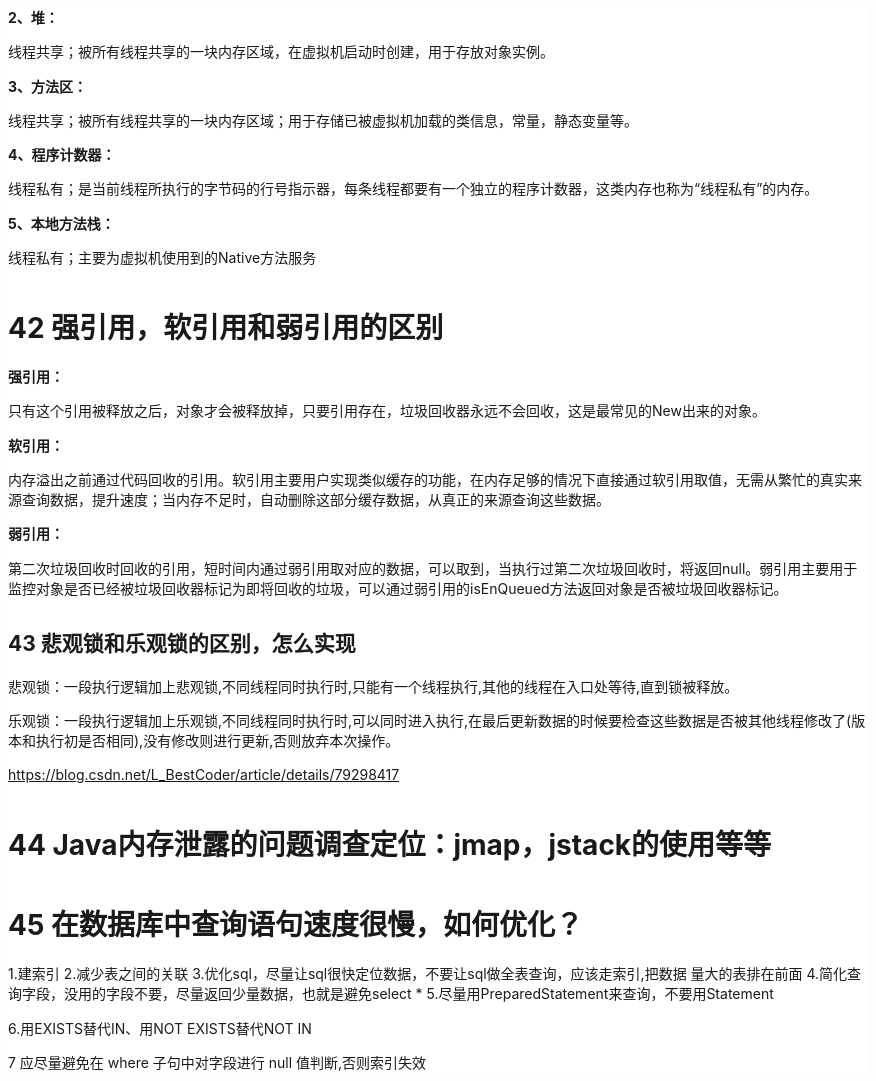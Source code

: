 **2、堆：**

线程共享；被所有线程共享的一块内存区域，在虚拟机启动时创建，用于存放对象实例。

**3、方法区：**

线程共享；被所有线程共享的一块内存区域；用于存储已被虚拟机加载的类信息，常量，静态变量等。

**4、程序计数器：**

线程私有；是当前线程所执行的字节码的行号指示器，每条线程都要有一个独立的程序计数器，这类内存也称为“线程私有”的内存。

**5、本地方法栈：**

线程私有；主要为虚拟机使用到的Native方法服务



# 42 强引用，软引用和弱引用的区别

**强引用：**

只有这个引用被释放之后，对象才会被释放掉，只要引用存在，垃圾回收器永远不会回收，这是最常见的New出来的对象。

**软引用：**

内存溢出之前通过代码回收的引用。软引用主要用户实现类似缓存的功能，在内存足够的情况下直接通过软引用取值，无需从繁忙的真实来源查询数据，提升速度；当内存不足时，自动删除这部分缓存数据，从真正的来源查询这些数据。

**弱引用：**

第二次垃圾回收时回收的引用，短时间内通过弱引用取对应的数据，可以取到，当执行过第二次垃圾回收时，将返回null。弱引用主要用于监控对象是否已经被垃圾回收器标记为即将回收的垃圾，可以通过弱引用的isEnQueued方法返回对象是否被垃圾回收器标记。

## 43 悲观锁和乐观锁的区别，怎么实现

悲观锁：一段执行逻辑加上悲观锁,不同线程同时执行时,只能有一个线程执行,其他的线程在入口处等待,直到锁被释放。

乐观锁：一段执行逻辑加上乐观锁,不同线程同时执行时,可以同时进入执行,在最后更新数据的时候要检查这些数据是否被其他线程修改了(版本和执行初是否相同),没有修改则进行更新,否则放弃本次操作。

https://blog.csdn.net/L_BestCoder/article/details/79298417

# 44 Java内存泄露的问题调查定位：jmap，jstack的使用等等



# 45 在数据库中查询语句速度很慢，如何优化？

1.建索引
2.减少表之间的关联
3.优化sql，尽量让sql很快定位数据，不要让sql做全表查询，应该走索引,把数据 量大的表排在前面
4.简化查询字段，没用的字段不要，尽量返回少量数据，也就是避免select *
5.尽量用PreparedStatement来查询，不要用Statement

6.用EXISTS替代IN、用NOT EXISTS替代NOT IN

7 应尽量避免在 where 子句中对字段进行 null 值判断,否则索引失效

